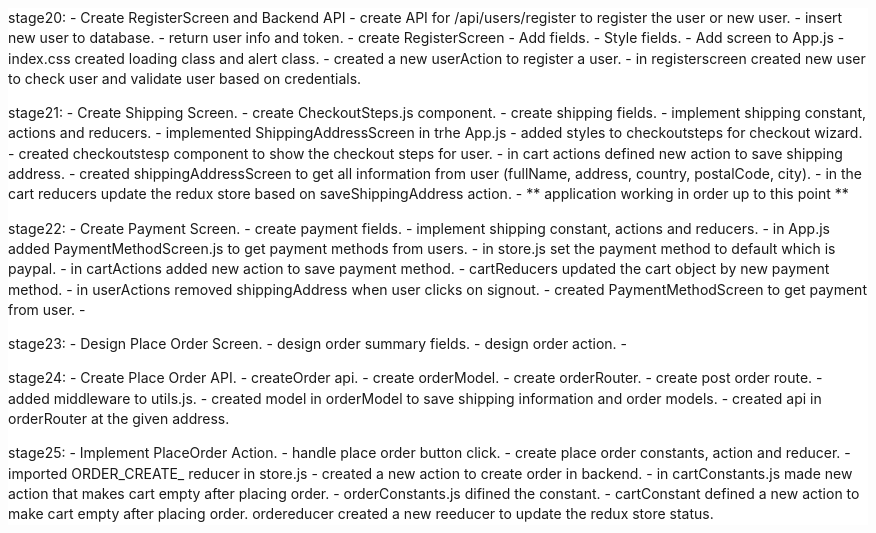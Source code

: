 stage20: - Create RegisterScreen and Backend API
         - create API for /api/users/register to register the user or new user.
         - insert new user to database.
         - return user info and token.
         - create RegisterScreen 
         - Add fields.
         - Style fields.
         - Add screen to App.js
         - index.css created loading class and alert class. 
         - created a new userAction to register a user.
         - in registerscreen created new user to check user and validate user based on credentials.

stage21: - Create Shipping Screen.
         - create CheckoutSteps.js component.
         - create shipping fields.
         - implement shipping constant, actions and reducers.
         - implemented ShippingAddressScreen in trhe App.js
         - added styles to checkoutsteps for checkout wizard.
         - created checkoutstesp component to show the checkout steps for user.
         - in cart actions defined new action to save shipping address.
         - created shippingAddressScreen to get all information from user (fullName, address, country, postalCode, city).
         - in the cart reducers update the redux store based on saveShippingAddress action.
         - ** application working in order up to this point **

stage22: - Create Payment Screen.
         - create payment fields.
         - implement shipping constant, actions and reducers.
         - in App.js added PaymentMethodScreen.js to get payment methods from users.
         - in store.js set the payment  method to default which is paypal.
         - in cartActions added new action to save payment method.
         - cartReducers updated the cart object by new payment method.
         - in userActions removed shippingAddress when user clicks on signout.
         - created PaymentMethodScreen to get payment from user.
         - 

stage23: - Design Place Order Screen.
         - design order summary fields.
         - design order action.
         - 

stage24: - Create Place Order API.
         - createOrder api.
         - create orderModel.
         - create orderRouter.
         - create post order route.
         - added middleware to utils.js.
         - created model in orderModel to save shipping information and order models.
         - created api in orderRouter at the given address.

stage25: - Implement PlaceOrder Action.
         - handle place order button click.
         - create place order constants, action and reducer.
         - imported ORDER_CREATE_ reducer in store.js
         - created a new action to create order in backend.
         - in cartConstants.js made new action that makes cart empty after placing order.
         - orderConstants.js difined the constant.
         - cartConstant defined a new action to make cart empty after placing order.
         ordereducer created a new reeducer to update the redux store status.
